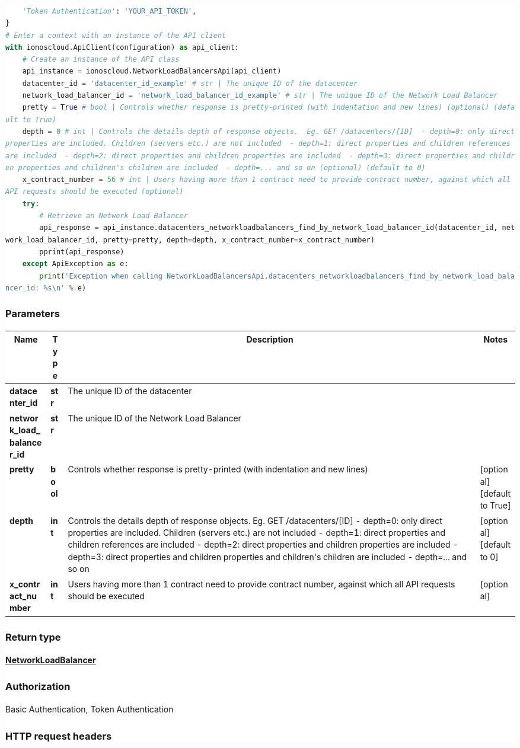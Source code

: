 ```python
    'Token Authentication': 'YOUR_API_TOKEN',
}
# Enter a context with an instance of the API client
with ionoscloud.ApiClient(configuration) as api_client:
    # Create an instance of the API class
    api_instance = ionoscloud.NetworkLoadBalancersApi(api_client)
    datacenter_id = 'datacenter_id_example' # str | The unique ID of the datacenter
    network_load_balancer_id = 'network_load_balancer_id_example' # str | The unique ID of the Network Load Balancer
    pretty = True # bool | Controls whether response is pretty-printed (with indentation and new lines) (optional) (default to True)
    depth = 0 # int | Controls the details depth of response objects.  Eg. GET /datacenters/[ID]  - depth=0: only direct properties are included. Children (servers etc.) are not included  - depth=1: direct properties and children references are included  - depth=2: direct properties and children properties are included  - depth=3: direct properties and children properties and children's children are included  - depth=... and so on (optional) (default to 0)
    x_contract_number = 56 # int | Users having more than 1 contract need to provide contract number, against which all API requests should be executed (optional)
    try:
        # Retrieve an Network Load Balancer
        api_response = api_instance.datacenters_networkloadbalancers_find_by_network_load_balancer_id(datacenter_id, network_load_balancer_id, pretty=pretty, depth=depth, x_contract_number=x_contract_number)
        pprint(api_response)
    except ApiException as e:
        print('Exception when calling NetworkLoadBalancersApi.datacenters_networkloadbalancers_find_by_network_load_balancer_id: %s\n' % e)
```

### Parameters

| Name | Type | Description  | Notes |
| ------------- | ------------- | ------------- | ------------- |
| **datacenter_id** | **str**| The unique ID of the datacenter |  |
| **network_load_balancer_id** | **str**| The unique ID of the Network Load Balancer |  |
| **pretty** | **bool**| Controls whether response is pretty-printed (with indentation and new lines) | [optional] [default to True] |
| **depth** | **int**| Controls the details depth of response objects.  Eg. GET /datacenters/[ID]  - depth&#x3D;0: only direct properties are included. Children (servers etc.) are not included  - depth&#x3D;1: direct properties and children references are included  - depth&#x3D;2: direct properties and children properties are included  - depth&#x3D;3: direct properties and children properties and children&#39;s children are included  - depth&#x3D;... and so on | [optional] [default to 0] |
| **x_contract_number** | **int**| Users having more than 1 contract need to provide contract number, against which all API requests should be executed | [optional]  |

### Return type

[**NetworkLoadBalancer**](NetworkLoadBalancer.md)

### Authorization

Basic Authentication, Token Authentication

### HTTP request headers

